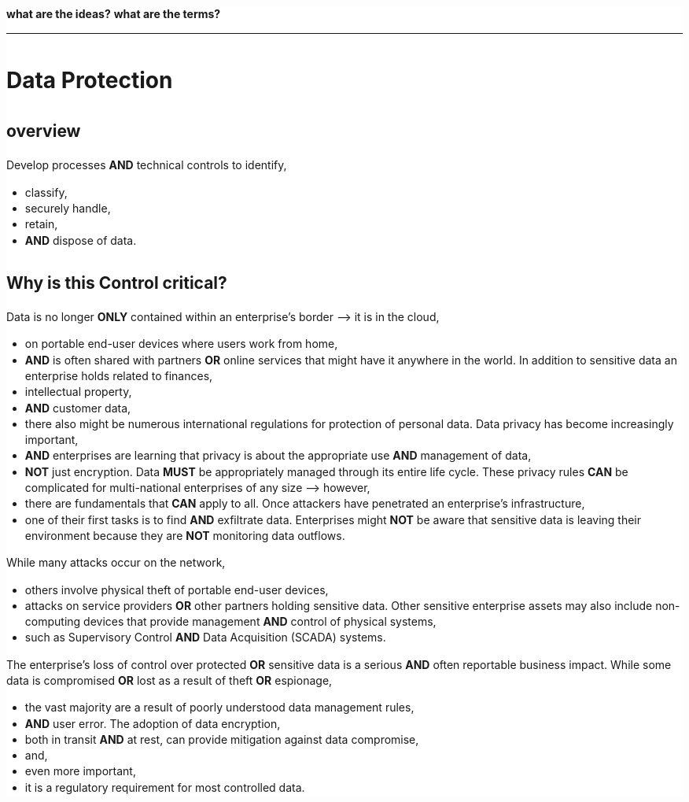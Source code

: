 
**what are the ideas?**
**what are the terms?**

----------------------------------------------------


# Data Protection
## overview
Develop processes **AND** technical controls to identify,
- classify,
- securely handle,
- retain,
- **AND** dispose of data.
## Why is this Control critical?
Data is no longer **ONLY** contained within an enterprise’s border --> it is in the cloud,
- on portable end-user devices where users work from home,
- **AND** is often shared with partners **OR** online services that might have it anywhere in the world.
In addition
to sensitive data an enterprise holds related to finances,
- intellectual property,
- **AND** customer data,
- there also might be numerous international regulations for protection of personal data.
Data privacy has become increasingly important,
- **AND** enterprises are learning that privacy is about the appropriate use **AND** management of data,
- **NOT** just encryption.
Data **MUST** be appropriately managed through its entire life cycle.
These privacy rules **CAN** be complicated for multi-national enterprises of any size --> however,
- there are fundamentals that **CAN** apply to all.
Once attackers have penetrated an enterprise’s infrastructure,
- one of their first tasks is to find **AND** exfiltrate data.
Enterprises might **NOT** be aware that sensitive data is leaving their environment because they are **NOT** monitoring data outflows.

While many attacks occur on the network,
- others involve physical theft of portable
end-user devices,
- attacks on service providers **OR** other partners holding sensitive data.
Other sensitive enterprise assets may also include non-computing devices that provide management **AND** control of physical systems,
- such as Supervisory Control **AND** Data Acquisition (SCADA) systems.

The enterprise’s loss of control over protected **OR** sensitive data is a serious **AND** often reportable business impact.
While some data is compromised **OR** lost as a result of theft **OR** espionage,
- the vast majority are a result of poorly understood data management rules,
- **AND** user error.
The adoption of data encryption,
- both in transit **AND** at rest,
can provide mitigation against data compromise,
- and,
- even more important,
- it is a regulatory requirement for most controlled data.
